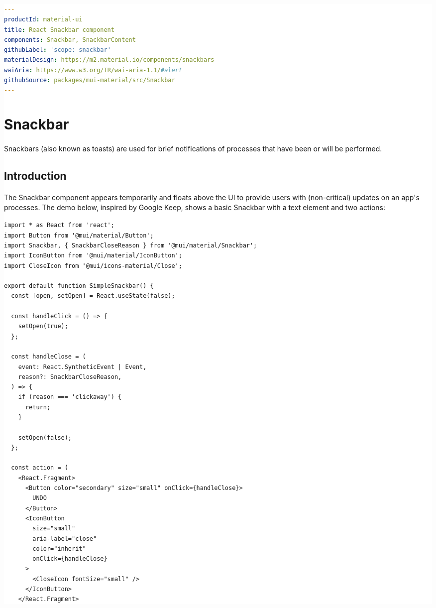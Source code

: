 ```yaml
---
productId: material-ui
title: React Snackbar component
components: Snackbar, SnackbarContent
githubLabel: 'scope: snackbar'
materialDesign: https://m2.material.io/components/snackbars
waiAria: https://www.w3.org/TR/wai-aria-1.1/#alert
githubSource: packages/mui-material/src/Snackbar
---
```


# Snackbar

Snackbars (also known as toasts) are used for brief notifications of processes that have been or will be performed.

## Introduction

The Snackbar component appears temporarily and floats above the UI to provide users with (non-critical) updates on an app's processes.
The demo below, inspired by Google Keep, shows a basic Snackbar with a text element and two actions:

```tsx
import * as React from 'react';
import Button from '@mui/material/Button';
import Snackbar, { SnackbarCloseReason } from '@mui/material/Snackbar';
import IconButton from '@mui/material/IconButton';
import CloseIcon from '@mui/icons-material/Close';

export default function SimpleSnackbar() {
  const [open, setOpen] = React.useState(false);

  const handleClick = () => {
    setOpen(true);
  };

  const handleClose = (
    event: React.SyntheticEvent | Event,
    reason?: SnackbarCloseReason,
  ) => {
    if (reason === 'clickaway') {
      return;
    }

    setOpen(false);
  };

  const action = (
    <React.Fragment>
      <Button color="secondary" size="small" onClick={handleClose}>
        UNDO
      </Button>
      <IconButton
        size="small"
        aria-label="close"
        color="inherit"
        onClick={handleClose}
      >
        <CloseIcon fontSize="small" />
      </IconButton>
    </React.Fragment>
```